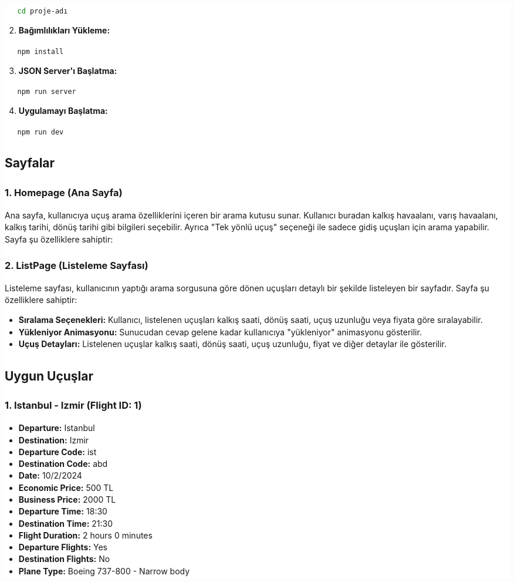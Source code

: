 ```bash
   cd proje-adı
```

2. **Bağımlılıkları Yükleme:**

```bash
   npm install
```

3. **JSON Server'ı Başlatma:**

```bash
   npm run server
```

4. **Uygulamayı Başlatma:**

```bash
   npm run dev
```

## Sayfalar

### 1. Homepage (Ana Sayfa)

Ana sayfa, kullanıcıya uçuş arama özelliklerini içeren bir arama kutusu sunar. Kullanıcı buradan kalkış havaalanı, varış havaalanı, kalkış tarihi, dönüş tarihi gibi bilgileri seçebilir. Ayrıca "Tek yönlü uçuş" seçeneği ile sadece gidiş uçuşları için arama yapabilir. Sayfa şu özelliklere sahiptir:

### 2. ListPage (Listeleme Sayfası)

Listeleme sayfası, kullanıcının yaptığı arama sorgusuna göre dönen uçuşları detaylı bir şekilde listeleyen bir sayfadır. Sayfa şu özelliklere sahiptir:

- **Sıralama Seçenekleri:** Kullanıcı, listelenen uçuşları kalkış saati, dönüş saati, uçuş uzunluğu veya fiyata göre sıralayabilir.
- **Yükleniyor Animasyonu:** Sunucudan cevap gelene kadar kullanıcıya "yükleniyor" animasyonu gösterilir.
- **Uçuş Detayları:** Listelenen uçuşlar kalkış saati, dönüş saati, uçuş uzunluğu, fiyat ve diğer detaylar ile gösterilir.

## Uygun Uçuşlar

### 1. Istanbul - Izmir (Flight ID: 1)

- **Departure:** Istanbul
- **Destination:** Izmir
- **Departure Code:** ist
- **Destination Code:** abd
- **Date:** 10/2/2024
- **Economic Price:** 500 TL
- **Business Price:** 2000 TL
- **Departure Time:** 18:30
- **Destination Time:** 21:30
- **Flight Duration:** 2 hours 0 minutes
- **Departure Flights:** Yes
- **Destination Flights:** No
- **Plane Type:** Boeing 737-800 - Narrow body

